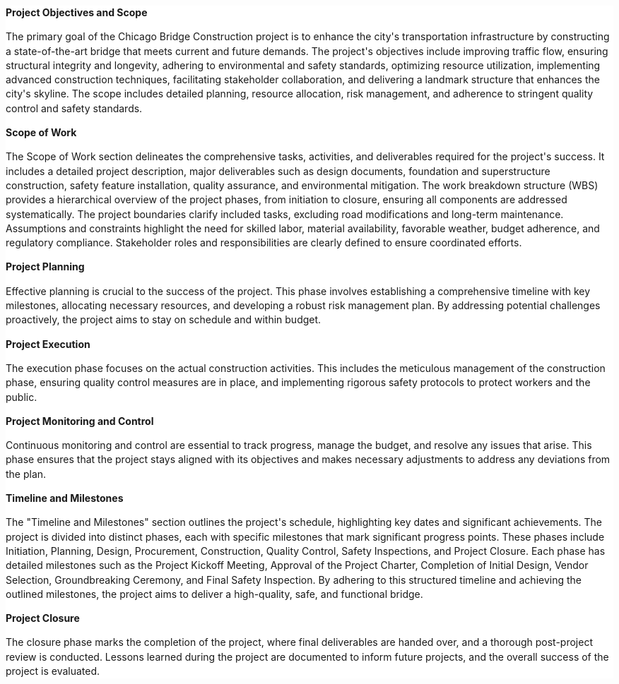 
**Project Objectives and Scope**

The primary goal of the Chicago Bridge Construction project is to enhance the city's transportation infrastructure by constructing a state-of-the-art bridge that meets current and future demands. The project's objectives include improving traffic flow, ensuring structural integrity and longevity, adhering to environmental and safety standards, optimizing resource utilization, implementing advanced construction techniques, facilitating stakeholder collaboration, and delivering a landmark structure that enhances the city's skyline. The scope includes detailed planning, resource allocation, risk management, and adherence to stringent quality control and safety standards.

**Scope of Work**

The Scope of Work section delineates the comprehensive tasks, activities, and deliverables required for the project's success. It includes a detailed project description, major deliverables such as design documents, foundation and superstructure construction, safety feature installation, quality assurance, and environmental mitigation. The work breakdown structure (WBS) provides a hierarchical overview of the project phases, from initiation to closure, ensuring all components are addressed systematically. The project boundaries clarify included tasks, excluding road modifications and long-term maintenance. Assumptions and constraints highlight the need for skilled labor, material availability, favorable weather, budget adherence, and regulatory compliance. Stakeholder roles and responsibilities are clearly defined to ensure coordinated efforts.

**Project Planning**

Effective planning is crucial to the success of the project. This phase involves establishing a comprehensive timeline with key milestones, allocating necessary resources, and developing a robust risk management plan. By addressing potential challenges proactively, the project aims to stay on schedule and within budget.

**Project Execution**

The execution phase focuses on the actual construction activities. This includes the meticulous management of the construction phase, ensuring quality control measures are in place, and implementing rigorous safety protocols to protect workers and the public.

**Project Monitoring and Control**

Continuous monitoring and control are essential to track progress, manage the budget, and resolve any issues that arise. This phase ensures that the project stays aligned with its objectives and makes necessary adjustments to address any deviations from the plan.

**Timeline and Milestones**

The "Timeline and Milestones" section outlines the project's schedule, highlighting key dates and significant achievements. The project is divided into distinct phases, each with specific milestones that mark significant progress points. These phases include Initiation, Planning, Design, Procurement, Construction, Quality Control, Safety Inspections, and Project Closure. Each phase has detailed milestones such as the Project Kickoff Meeting, Approval of the Project Charter, Completion of Initial Design, Vendor Selection, Groundbreaking Ceremony, and Final Safety Inspection. By adhering to this structured timeline and achieving the outlined milestones, the project aims to deliver a high-quality, safe, and functional bridge.

**Project Closure**

The closure phase marks the completion of the project, where final deliverables are handed over, and a thorough post-project review is conducted. Lessons learned during the project are documented to inform future projects, and the overall success of the project is evaluated.

